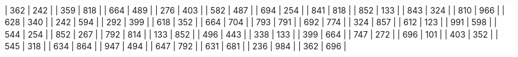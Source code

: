 | 362 | 242 |
| 359 | 818 |
| 664 | 489 |
| 276 | 403 |
| 582 | 487 |
| 694 | 254 |
| 841 | 818 |
| 852 | 133 |
| 843 | 324 |
| 810 | 966 |
| 628 | 340 |
| 242 | 594 |
| 292 | 399 |
| 618 | 352 |
| 664 | 704 |
| 793 | 791 |
| 692 | 774 |
| 324 | 857 |
| 612 | 123 |
| 991 | 598 |
| 544 | 254 |
| 852 | 267 |
| 792 | 814 |
| 133 | 852 |
| 496 | 443 |
| 338 | 133 |
| 399 | 664 |
| 747 | 272 |
| 696 | 101 |
| 403 | 352 |
| 545 | 318 |
| 634 | 864 |
| 947 | 494 |
| 647 | 792 |
| 631 | 681 |
| 236 | 984 |
| 362 | 696 |